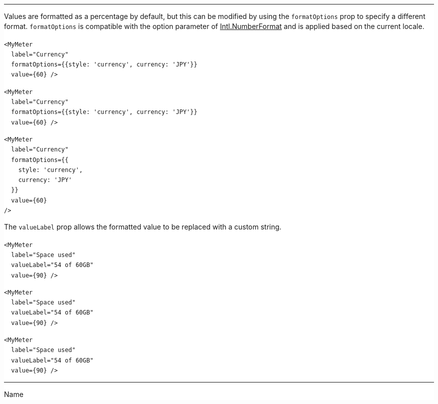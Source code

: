 * * *

Values are formatted as a percentage by default, but this can be modified by using the `formatOptions` prop to specify a different format. `formatOptions` is compatible with the option parameter of [Intl.NumberFormat](https://developer.mozilla.org/en-US/docs/Web/JavaScript/Reference/Global_Objects/NumberFormat) and is applied based on the current locale.

```
<MyMeter
  label="Currency"
  formatOptions={{style: 'currency', currency: 'JPY'}}
  value={60} />
```

```
<MyMeter
  label="Currency"
  formatOptions={{style: 'currency', currency: 'JPY'}}
  value={60} />
```

```
<MyMeter
  label="Currency"
  formatOptions={{
    style: 'currency',
    currency: 'JPY'
  }}
  value={60}
/>
```

The `valueLabel` prop allows the formatted value to be replaced with a custom string.

```
<MyMeter
  label="Space used"
  valueLabel="54 of 60GB"
  value={90} />
```

```
<MyMeter
  label="Space used"
  valueLabel="54 of 60GB"
  value={90} />
```

```
<MyMeter
  label="Space used"
  valueLabel="54 of 60GB"
  value={90} />
```

* * *

Name
